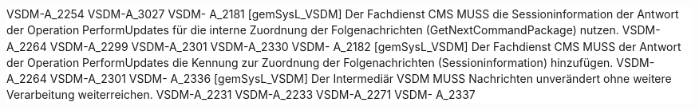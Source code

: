 </td><td>
VSDM-A_2254  
VSDM-A_3027

</td></tr><tr><td>
VSDM-  
A_2181

</td><td>
[gemSysL_VSDM]

</td><td>
Der Fachdienst CMS MUSS die Sessioninformation der Antwort der Operation
PerformUpdates für die interne Zuordnung der Folgenachrichten
(GetNextCommandPackage) nutzen.

</td><td>
VSDM-A_2264  
VSDM-A_2299  
VSDM-A_2301  
VSDM-A_2330

</td></tr><tr><td>
VSDM-  
A_2182

</td><td>
[gemSysL_VSDM]

</td><td>
Der Fachdienst CMS MUSS der Antwort der Operation PerformUpdates die Kennung zur
Zuordnung der Folgenachrichten (Sessioninformation) hinzufügen.

</td><td>
VSDM-A_2264  
VSDM-A_2301

</td></tr><tr><td>
VSDM-  
A_2336

</td><td>
[gemSysL_VSDM]

</td><td>
Der Intermediär VSDM MUSS Nachrichten unverändert ohne weitere Verarbeitung
weiterreichen.

</td><td>
VSDM-A_2231  
VSDM-A_2233  
VSDM-A_2271

</td></tr><tr><td>
VSDM-  
A_2337
